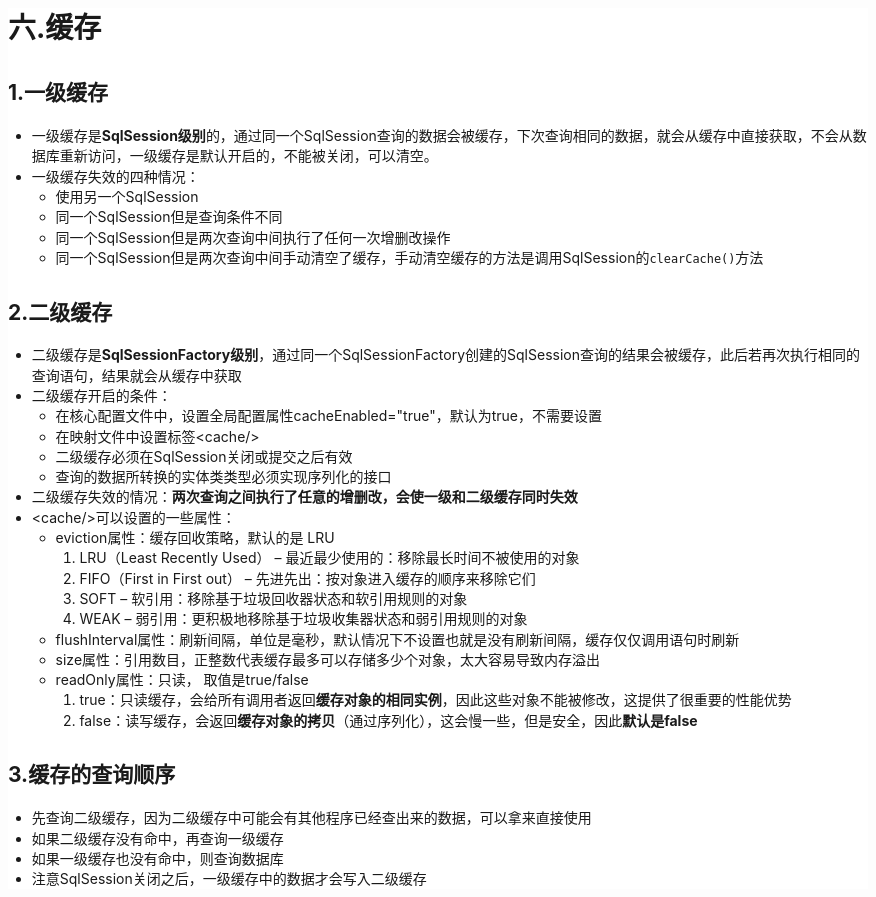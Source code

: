    ```java
   
   ```

# 六.缓存

## 1.一级缓存

* 一级缓存是**SqlSession级别**的，通过同一个SqlSession查询的数据会被缓存，下次查询相同的数据，就会从缓存中直接获取，不会从数据库重新访问，一级缓存是默认开启的，不能被关闭，可以清空。
* 一级缓存失效的四种情况：
  * 使用另一个SqlSession
  * 同一个SqlSession但是查询条件不同
  * 同一个SqlSession但是两次查询中间执行了任何一次增删改操作
  * 同一个SqlSession但是两次查询中间手动清空了缓存，手动清空缓存的方法是调用SqlSession的`clearCache()`方法

## 2.二级缓存

* 二级缓存是**SqlSessionFactory级别**，通过同一个SqlSessionFactory创建的SqlSession查询的结果会被缓存，此后若再次执行相同的查询语句，结果就会从缓存中获取
* 二级缓存开启的条件：
  * 在核心配置文件中，设置全局配置属性cacheEnabled="true"，默认为true，不需要设置
  * 在映射文件中设置标签&lt;cache/&gt;
  * 二级缓存必须在SqlSession关闭或提交之后有效
  * 查询的数据所转换的实体类类型必须实现序列化的接口
* 二级缓存失效的情况：**两次查询之间执行了任意的增删改，会使一级和二级缓存同时失效**
* &lt;cache/&gt;可以设置的一些属性：
  * eviction属性：缓存回收策略，默认的是 LRU
    1. LRU（Least Recently Used） – 最近最少使用的：移除最长时间不被使用的对象
    2. FIFO（First in First out） – 先进先出：按对象进入缓存的顺序来移除它们
    3. SOFT – 软引用：移除基于垃圾回收器状态和软引用规则的对象
    4. WEAK – 弱引用：更积极地移除基于垃圾收集器状态和弱引用规则的对象
  * flushInterval属性：刷新间隔，单位是毫秒，默认情况下不设置也就是没有刷新间隔，缓存仅仅调用语句时刷新
  * size属性：引用数目，正整数代表缓存最多可以存储多少个对象，太大容易导致内存溢出
  * readOnly属性：只读， 取值是true/false
    1. true：只读缓存，会给所有调用者返回**缓存对象的相同实例**，因此这些对象不能被修改，这提供了很重要的性能优势
    2. false：读写缓存，会返回**缓存对象的拷贝**（通过序列化），这会慢一些，但是安全，因此**默认是false**

## 3.缓存的查询顺序

* 先查询二级缓存，因为二级缓存中可能会有其他程序已经查出来的数据，可以拿来直接使用
* 如果二级缓存没有命中，再查询一级缓存
* 如果一级缓存也没有命中，则查询数据库
* 注意SqlSession关闭之后，一级缓存中的数据才会写入二级缓存